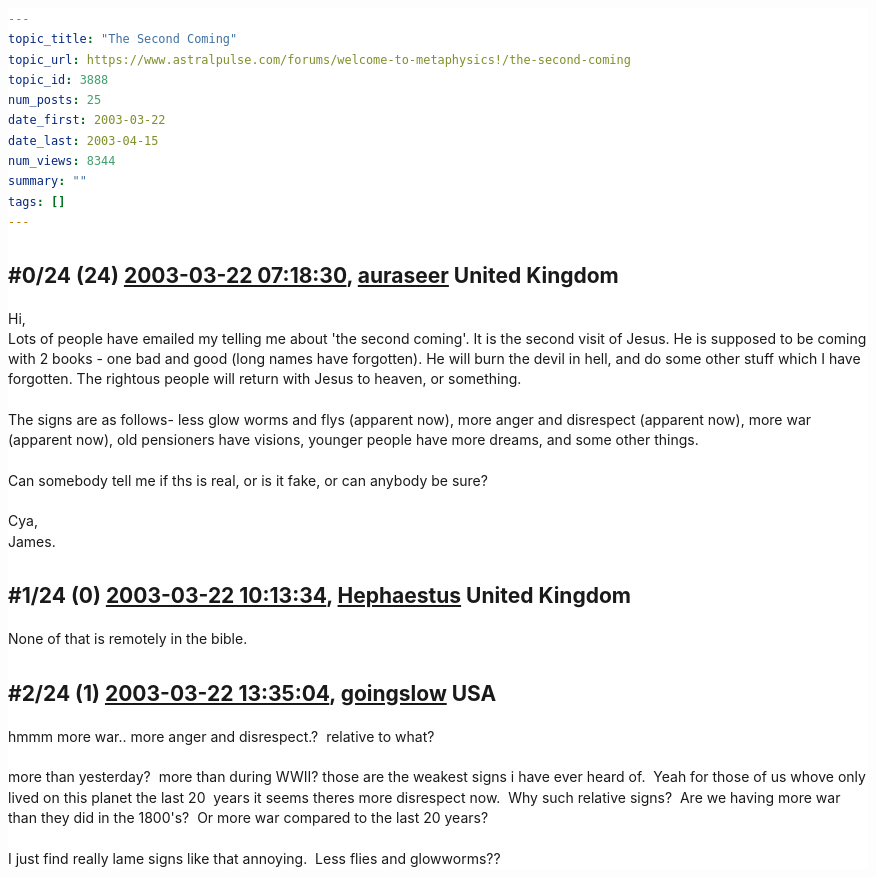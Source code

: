 ```yaml
---
topic_title: "The Second Coming"
topic_url: https://www.astralpulse.com/forums/welcome-to-metaphysics!/the-second-coming
topic_id: 3888
num_posts: 25
date_first: 2003-03-22
date_last: 2003-04-15
num_views: 8344
summary: ""
tags: []
---
```


## \#0/24 (24) [2003-03-22 07:18:30](https://www.astralpulse.com/forums/index.php?msg=119604), [auraseer](https://www.astralpulse.com/forums/profile/?u=1245) United Kingdom ##
<section>
Hi,
<br>
Lots of people have emailed my telling me about 'the second coming'. It is the second visit of Jesus. He is supposed to be coming with 2 books - one bad and good (long names have forgotten). He will burn the devil in hell, and do some other stuff which I have forgotten. The rightous people will return with Jesus to heaven, or something.
<br>
<br>
The signs are as follows- less glow worms and flys (apparent now), more anger and disrespect (apparent now), more war (apparent now), old pensioners have visions, younger people have more dreams, and some other things.
<br>
<br>
Can somebody tell me if ths is real, or is it fake, or can anybody be sure?
<br>
<br>
Cya,
<br>
James.
</section>

## \#1/24 (0) [2003-03-22 10:13:34](https://www.astralpulse.com/forums/index.php?msg=25728), [Hephaestus](https://www.astralpulse.com/forums/profile/?u=369) United Kingdom ##
<section>
None of that is remotely in the bible.
</section>

## \#2/24 (1) [2003-03-22 13:35:04](https://www.astralpulse.com/forums/index.php?msg=25740), [goingslow](https://www.astralpulse.com/forums/profile/?u=1529) USA ##
<section>
hmmm more war.. more anger and disrespect.?  relative to what?
<br>
<br>
more than yesterday?  more than during WWII? those are the weakest signs i have ever heard of.  Yeah for those of us whove only lived on this planet the last 20  years it seems theres more disrespect now.  Why such relative signs?  Are we having more war than they did in the 1800's?  Or more war compared to the last 20 years?
<br>
<br>
I just find really lame signs like that annoying.  Less flies and glowworms??
</section>
